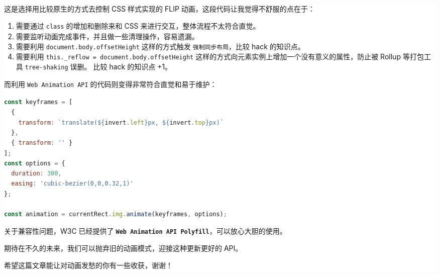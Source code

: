 这是选择用比较原生的方式去控制 CSS 样式实现的 FLIP 动画，这段代码让我觉得不舒服的点在于：

1. 需要通过 `class` 的增加和删除来和 CSS 来进行交互，整体流程不太符合直觉。
2. 需要监听动画完成事件，并且做一些清理操作，容易遗漏。
3. 需要利用 `document.body.offsetHeight` 这样的方式触发 `强制同步布局`，比较 hack 的知识点。
4. 需要利用 `this._reflow = document.body.offsetHeight` 这样的方式向元素实例上增加一个没有意义的属性，防止被 Rollup 等打包工具 `tree-shaking` 误删。 比较 hack 的知识点 +1。

而利用 `Web Animation API` 的代码则变得非常符合直觉和易于维护：

```js
const keyframes = [
  {
    transform: `translate(${invert.left}px, ${invert.top}px)`
  },
  { transform: '' }
];
const options = {
  duration: 300,
  easing: 'cubic-bezier(0,0,0.32,1)'
};

const animation = currentRect.img.animate(keyframes, options);
```

关于兼容性问题，W3C 已经提供了 **`Web Animation API Polyfill`**，可以放心大胆的使用。

期待在不久的未来，我们可以抛弃旧的动画模式，迎接这种更新更好的 API。

希望这篇文章能让对动画发愁的你有一些收获，谢谢！

